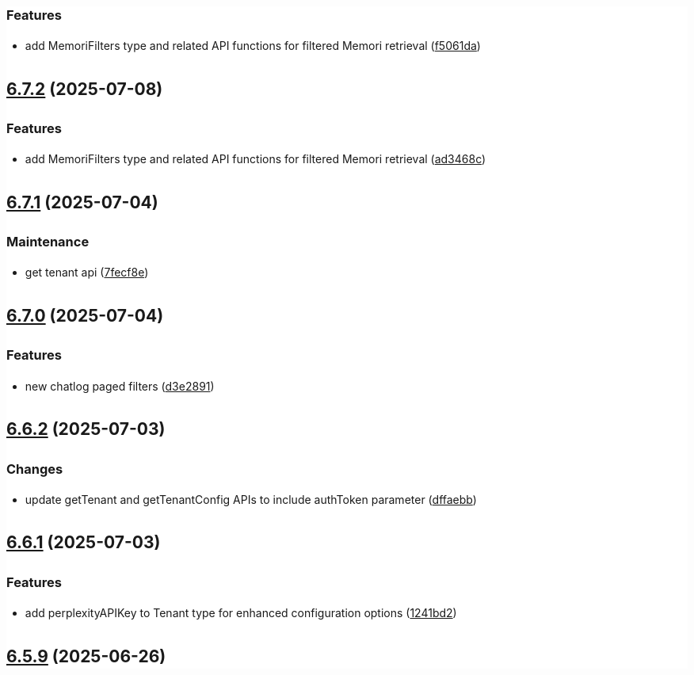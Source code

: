 
### Features

* add MemoriFilters type and related API functions for filtered Memori retrieval ([f5061da](https://github.com/memori-ai/memori-api-client/commit/f5061daad4ae2f3a1162f869124a00fffd6c05e4))

## [6.7.2](https://github.com/memori-ai/memori-api-client/compare/v6.7.1...v6.7.2) (2025-07-08)


### Features

* add MemoriFilters type and related API functions for filtered Memori retrieval ([ad3468c](https://github.com/memori-ai/memori-api-client/commit/ad3468c9edb6358a57eb795587c9d50c7b88141e))

## [6.7.1](https://github.com/memori-ai/memori-api-client/compare/v6.7.0...v6.7.1) (2025-07-04)


### Maintenance

* get tenant api ([7fecf8e](https://github.com/memori-ai/memori-api-client/commit/7fecf8ef87248d1d9b1752228d514eedbe95cb94))

## [6.7.0](https://github.com/memori-ai/memori-api-client/compare/v6.6.2...v6.7.0) (2025-07-04)


### Features

* new chatlog paged filters ([d3e2891](https://github.com/memori-ai/memori-api-client/commit/d3e2891d708b9bfb17cf9b8fdabe5e9f9d7d6358))

## [6.6.2](https://github.com/memori-ai/memori-api-client/compare/v6.6.1...v6.6.2) (2025-07-03)


### Changes

* update getTenant and getTenantConfig APIs to include authToken parameter ([dffaebb](https://github.com/memori-ai/memori-api-client/commit/dffaebbb4d8f31d9fad0bebd55c3fc81c9b621d8))

## [6.6.1](https://github.com/memori-ai/memori-api-client/compare/v6.5.9...v6.6.1) (2025-07-03)


### Features

* add perplexityAPIKey to Tenant type for enhanced configuration options ([1241bd2](https://github.com/memori-ai/memori-api-client/commit/1241bd20ec065791ceee47fe874bd001bfe02296))

## [6.5.9](https://github.com/memori-ai/memori-api-client/compare/v6.5.8...v6.5.9) (2025-06-26)
